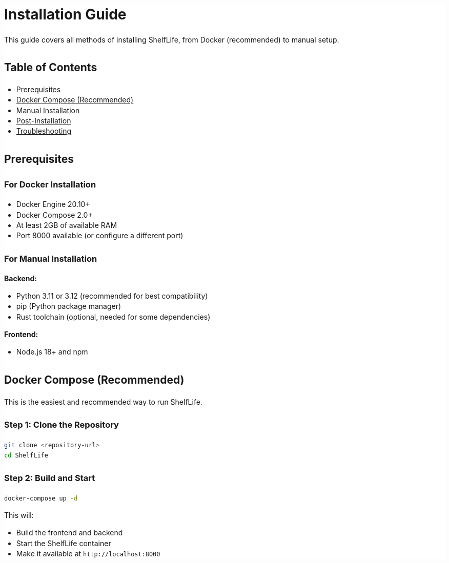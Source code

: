 # Installation Guide

This guide covers all methods of installing ShelfLife, from Docker (recommended) to manual setup.

## Table of Contents

- [Prerequisites](#prerequisites)
- [Docker Compose (Recommended)](#docker-compose-recommended)
- [Manual Installation](#manual-installation)
- [Post-Installation](#post-installation)
- [Troubleshooting](#troubleshooting)

## Prerequisites

### For Docker Installation

- Docker Engine 20.10+ 
- Docker Compose 2.0+
- At least 2GB of available RAM
- Port 8000 available (or configure a different port)

### For Manual Installation

**Backend:**
- Python 3.11 or 3.12 (recommended for best compatibility)
- pip (Python package manager)
- Rust toolchain (optional, needed for some dependencies)

**Frontend:**
- Node.js 18+ and npm

## Docker Compose (Recommended)

This is the easiest and recommended way to run ShelfLife.

### Step 1: Clone the Repository

```bash
git clone <repository-url>
cd ShelfLife
```

### Step 2: Build and Start

```bash
docker-compose up -d
```

This will:
- Build the frontend and backend
- Start the ShelfLife container
- Make it available at `http://localhost:8000`
